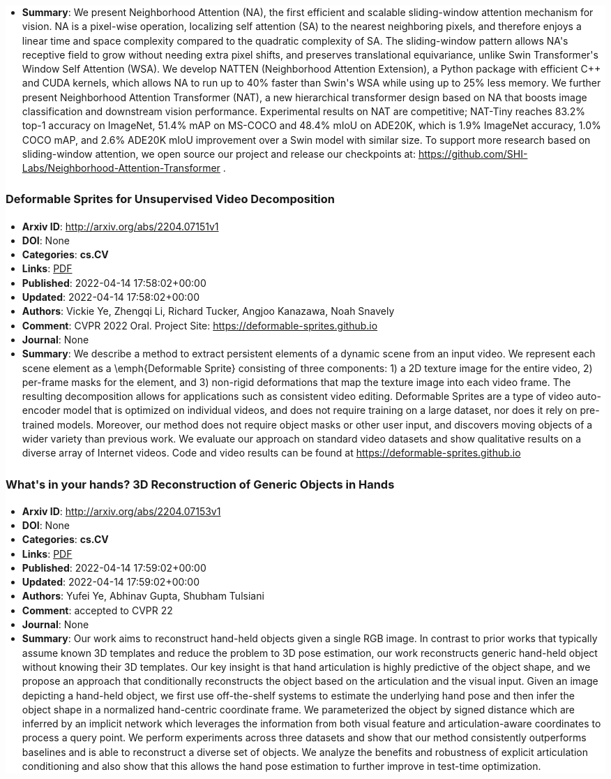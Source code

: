 - **Summary**: We present Neighborhood Attention (NA), the first efficient and scalable sliding-window attention mechanism for vision. NA is a pixel-wise operation, localizing self attention (SA) to the nearest neighboring pixels, and therefore enjoys a linear time and space complexity compared to the quadratic complexity of SA. The sliding-window pattern allows NA's receptive field to grow without needing extra pixel shifts, and preserves translational equivariance, unlike Swin Transformer's Window Self Attention (WSA). We develop NATTEN (Neighborhood Attention Extension), a Python package with efficient C++ and CUDA kernels, which allows NA to run up to 40% faster than Swin's WSA while using up to 25% less memory. We further present Neighborhood Attention Transformer (NAT), a new hierarchical transformer design based on NA that boosts image classification and downstream vision performance. Experimental results on NAT are competitive; NAT-Tiny reaches 83.2% top-1 accuracy on ImageNet, 51.4% mAP on MS-COCO and 48.4% mIoU on ADE20K, which is 1.9% ImageNet accuracy, 1.0% COCO mAP, and 2.6% ADE20K mIoU improvement over a Swin model with similar size. To support more research based on sliding-window attention, we open source our project and release our checkpoints at: https://github.com/SHI-Labs/Neighborhood-Attention-Transformer .



### Deformable Sprites for Unsupervised Video Decomposition
- **Arxiv ID**: http://arxiv.org/abs/2204.07151v1
- **DOI**: None
- **Categories**: **cs.CV**
- **Links**: [PDF](http://arxiv.org/pdf/2204.07151v1)
- **Published**: 2022-04-14 17:58:02+00:00
- **Updated**: 2022-04-14 17:58:02+00:00
- **Authors**: Vickie Ye, Zhengqi Li, Richard Tucker, Angjoo Kanazawa, Noah Snavely
- **Comment**: CVPR 2022 Oral. Project Site: https://deformable-sprites.github.io
- **Journal**: None
- **Summary**: We describe a method to extract persistent elements of a dynamic scene from an input video. We represent each scene element as a \emph{Deformable Sprite} consisting of three components: 1) a 2D texture image for the entire video, 2) per-frame masks for the element, and 3) non-rigid deformations that map the texture image into each video frame. The resulting decomposition allows for applications such as consistent video editing. Deformable Sprites are a type of video auto-encoder model that is optimized on individual videos, and does not require training on a large dataset, nor does it rely on pre-trained models. Moreover, our method does not require object masks or other user input, and discovers moving objects of a wider variety than previous work. We evaluate our approach on standard video datasets and show qualitative results on a diverse array of Internet videos. Code and video results can be found at https://deformable-sprites.github.io



### What's in your hands? 3D Reconstruction of Generic Objects in Hands
- **Arxiv ID**: http://arxiv.org/abs/2204.07153v1
- **DOI**: None
- **Categories**: **cs.CV**
- **Links**: [PDF](http://arxiv.org/pdf/2204.07153v1)
- **Published**: 2022-04-14 17:59:02+00:00
- **Updated**: 2022-04-14 17:59:02+00:00
- **Authors**: Yufei Ye, Abhinav Gupta, Shubham Tulsiani
- **Comment**: accepted to CVPR 22
- **Journal**: None
- **Summary**: Our work aims to reconstruct hand-held objects given a single RGB image. In contrast to prior works that typically assume known 3D templates and reduce the problem to 3D pose estimation, our work reconstructs generic hand-held object without knowing their 3D templates. Our key insight is that hand articulation is highly predictive of the object shape, and we propose an approach that conditionally reconstructs the object based on the articulation and the visual input. Given an image depicting a hand-held object, we first use off-the-shelf systems to estimate the underlying hand pose and then infer the object shape in a normalized hand-centric coordinate frame. We parameterized the object by signed distance which are inferred by an implicit network which leverages the information from both visual feature and articulation-aware coordinates to process a query point. We perform experiments across three datasets and show that our method consistently outperforms baselines and is able to reconstruct a diverse set of objects. We analyze the benefits and robustness of explicit articulation conditioning and also show that this allows the hand pose estimation to further improve in test-time optimization.
